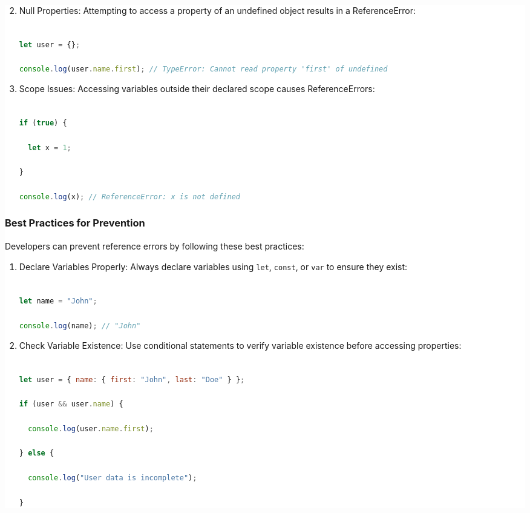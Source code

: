 2. Null Properties: Attempting to access a property of an undefined object results in a ReferenceError:

   ```javascript

   let user = {};

   console.log(user.name.first); // TypeError: Cannot read property 'first' of undefined

   ```

3. Scope Issues: Accessing variables outside their declared scope causes ReferenceErrors:

   ```javascript

   if (true) {

     let x = 1;

   }

   console.log(x); // ReferenceError: x is not defined

   ```


### Best Practices for Prevention

Developers can prevent reference errors by following these best practices:

1. Declare Variables Properly: Always declare variables using `let`, `const`, or `var` to ensure they exist:

   ```javascript

   let name = "John";

   console.log(name); // "John"

   ```

2. Check Variable Existence: Use conditional statements to verify variable existence before accessing properties:

   ```javascript

   let user = { name: { first: "John", last: "Doe" } };

   if (user && user.name) {

     console.log(user.name.first);

   } else {

     console.log("User data is incomplete");

   }

   ```

